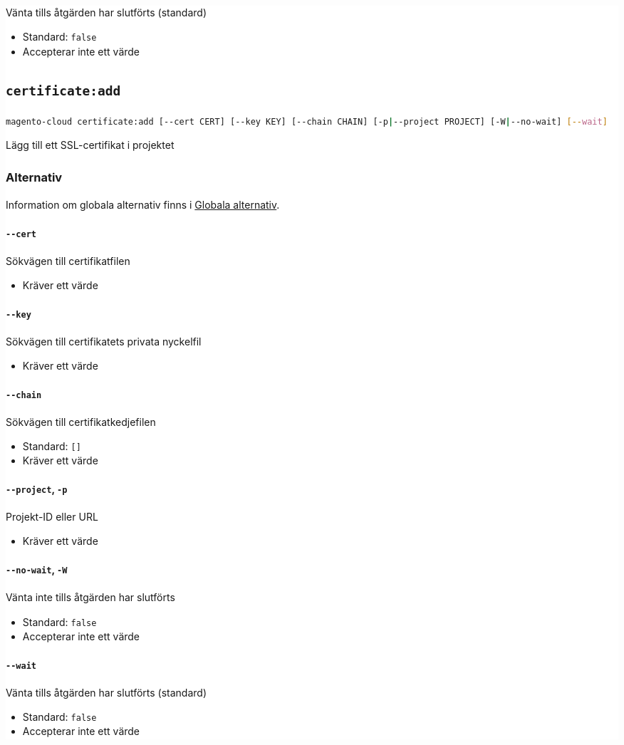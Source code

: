 Vänta tills åtgärden har slutförts (standard)

- Standard: `false`
- Accepterar inte ett värde


## `certificate:add`

```bash
magento-cloud certificate:add [--cert CERT] [--key KEY] [--chain CHAIN] [-p|--project PROJECT] [-W|--no-wait] [--wait]
```

Lägg till ett SSL-certifikat i projektet

### Alternativ

Information om globala alternativ finns i [Globala alternativ](#global-options).

#### `--cert`

Sökvägen till certifikatfilen

- Kräver ett värde

#### `--key`

Sökvägen till certifikatets privata nyckelfil

- Kräver ett värde

#### `--chain`

Sökvägen till certifikatkedjefilen

- Standard: `[]`
- Kräver ett värde

#### `--project`, `-p`

Projekt-ID eller URL

- Kräver ett värde

#### `--no-wait`, `-W`

Vänta inte tills åtgärden har slutförts

- Standard: `false`
- Accepterar inte ett värde

#### `--wait`

Vänta tills åtgärden har slutförts (standard)

- Standard: `false`
- Accepterar inte ett värde

